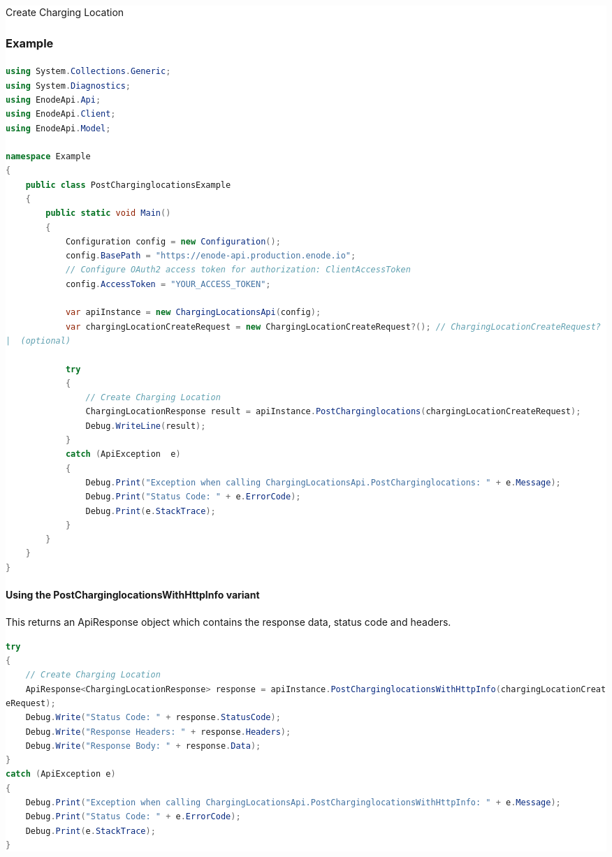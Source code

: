Create Charging Location

### Example
```csharp
using System.Collections.Generic;
using System.Diagnostics;
using EnodeApi.Api;
using EnodeApi.Client;
using EnodeApi.Model;

namespace Example
{
    public class PostCharginglocationsExample
    {
        public static void Main()
        {
            Configuration config = new Configuration();
            config.BasePath = "https://enode-api.production.enode.io";
            // Configure OAuth2 access token for authorization: ClientAccessToken
            config.AccessToken = "YOUR_ACCESS_TOKEN";

            var apiInstance = new ChargingLocationsApi(config);
            var chargingLocationCreateRequest = new ChargingLocationCreateRequest?(); // ChargingLocationCreateRequest? |  (optional) 

            try
            {
                // Create Charging Location
                ChargingLocationResponse result = apiInstance.PostCharginglocations(chargingLocationCreateRequest);
                Debug.WriteLine(result);
            }
            catch (ApiException  e)
            {
                Debug.Print("Exception when calling ChargingLocationsApi.PostCharginglocations: " + e.Message);
                Debug.Print("Status Code: " + e.ErrorCode);
                Debug.Print(e.StackTrace);
            }
        }
    }
}
```

#### Using the PostCharginglocationsWithHttpInfo variant
This returns an ApiResponse object which contains the response data, status code and headers.

```csharp
try
{
    // Create Charging Location
    ApiResponse<ChargingLocationResponse> response = apiInstance.PostCharginglocationsWithHttpInfo(chargingLocationCreateRequest);
    Debug.Write("Status Code: " + response.StatusCode);
    Debug.Write("Response Headers: " + response.Headers);
    Debug.Write("Response Body: " + response.Data);
}
catch (ApiException e)
{
    Debug.Print("Exception when calling ChargingLocationsApi.PostCharginglocationsWithHttpInfo: " + e.Message);
    Debug.Print("Status Code: " + e.ErrorCode);
    Debug.Print(e.StackTrace);
}
```